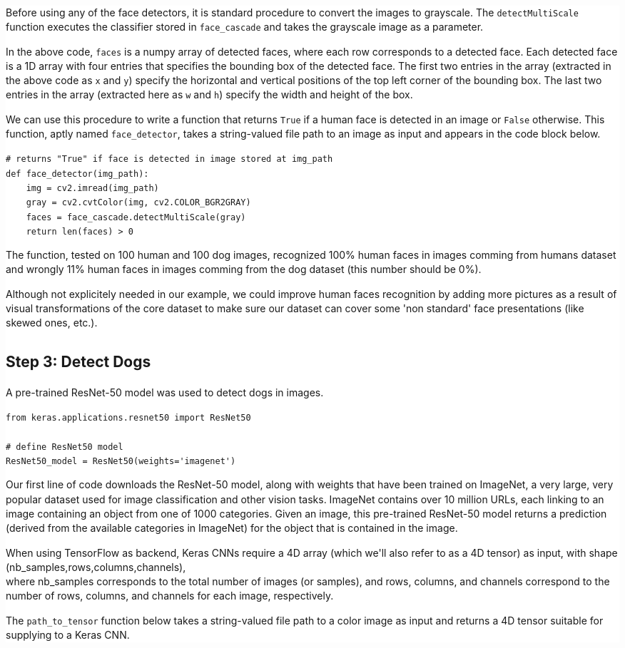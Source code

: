 Before using any of the face detectors, it is standard procedure to convert the images to grayscale. The `detectMultiScale` function executes the classifier stored in `face_cascade` and takes the grayscale image as a parameter.

In the above code, `faces` is a numpy array of detected faces, where each row corresponds to a detected face. Each detected face is a 1D array with four entries that specifies the bounding box of the detected face. The first two entries in the array (extracted in the above code as `x` and `y`) specify the horizontal and vertical positions of the top left corner of the bounding box. The last two entries in the array (extracted here as `w` and `h`) specify the width and height of the box.

We can use this procedure to write a function that returns `True` if a human face is detected in an image or `False` otherwise. This function, aptly named `face_detector`, takes a string-valued file path to an image as input and appears in the code block below.

```
# returns "True" if face is detected in image stored at img_path
def face_detector(img_path):
    img = cv2.imread(img_path)
    gray = cv2.cvtColor(img, cv2.COLOR_BGR2GRAY)
    faces = face_cascade.detectMultiScale(gray)
    return len(faces) > 0

```
The function, tested on 100 human and 100 dog images, recognized 100% human faces in images comming from humans dataset and wrongly 11% human faces in images comming from the dog dataset (this number should be 0%).

Although not explicitely needed in our example, we could improve human faces recognition by adding more pictures as a result of visual transformations of the core dataset to make sure our dataset can cover some 'non standard' face presentations (like skewed ones, etc.).

## Step 3: Detect Dogs

A pre-trained ResNet-50 model was used to detect dogs in images. 

```
from keras.applications.resnet50 import ResNet50

# define ResNet50 model
ResNet50_model = ResNet50(weights='imagenet')

```

Our first line of code downloads the ResNet-50 model, along with weights that have been trained on ImageNet, a very large, very popular dataset used for image classification and other vision tasks. ImageNet contains over 10 million URLs, each linking to an image containing an object from one of 1000 categories. Given an image, this pre-trained ResNet-50 model returns a prediction (derived from the available categories in ImageNet) for the object that is contained in the image.

When using TensorFlow as backend, Keras CNNs require a 4D array (which we'll also refer to as a 4D tensor) as input, with shape (nb_samples,rows,columns,channels),  
where nb_samples corresponds to the total number of images (or samples), and rows, columns, and channels correspond to the number of rows, columns, and channels for each image, respectively.

The `path_to_tensor` function below takes a string-valued file path to a color image as input and returns a 4D tensor suitable for supplying to a Keras CNN.
